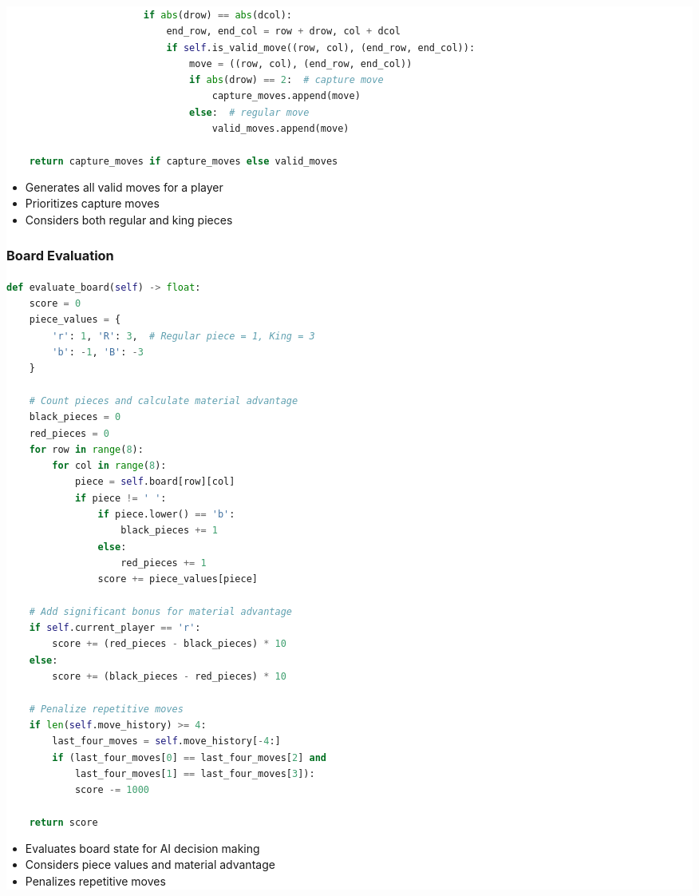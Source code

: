 ```python
                        if abs(drow) == abs(dcol):
                            end_row, end_col = row + drow, col + dcol
                            if self.is_valid_move((row, col), (end_row, end_col)):
                                move = ((row, col), (end_row, end_col))
                                if abs(drow) == 2:  # capture move
                                    capture_moves.append(move)
                                else:  # regular move
                                    valid_moves.append(move)
    
    return capture_moves if capture_moves else valid_moves
```
- Generates all valid moves for a player
- Prioritizes capture moves
- Considers both regular and king pieces

### Board Evaluation
```python
def evaluate_board(self) -> float:
    score = 0
    piece_values = {
        'r': 1, 'R': 3,  # Regular piece = 1, King = 3
        'b': -1, 'B': -3
    }
    
    # Count pieces and calculate material advantage
    black_pieces = 0
    red_pieces = 0
    for row in range(8):
        for col in range(8):
            piece = self.board[row][col]
            if piece != ' ':
                if piece.lower() == 'b':
                    black_pieces += 1
                else:
                    red_pieces += 1
                score += piece_values[piece]
    
    # Add significant bonus for material advantage
    if self.current_player == 'r':
        score += (red_pieces - black_pieces) * 10
    else:
        score += (black_pieces - red_pieces) * 10
    
    # Penalize repetitive moves
    if len(self.move_history) >= 4:
        last_four_moves = self.move_history[-4:]
        if (last_four_moves[0] == last_four_moves[2] and 
            last_four_moves[1] == last_four_moves[3]):
            score -= 1000
    
    return score
```
- Evaluates board state for AI decision making
- Considers piece values and material advantage
- Penalizes repetitive moves
